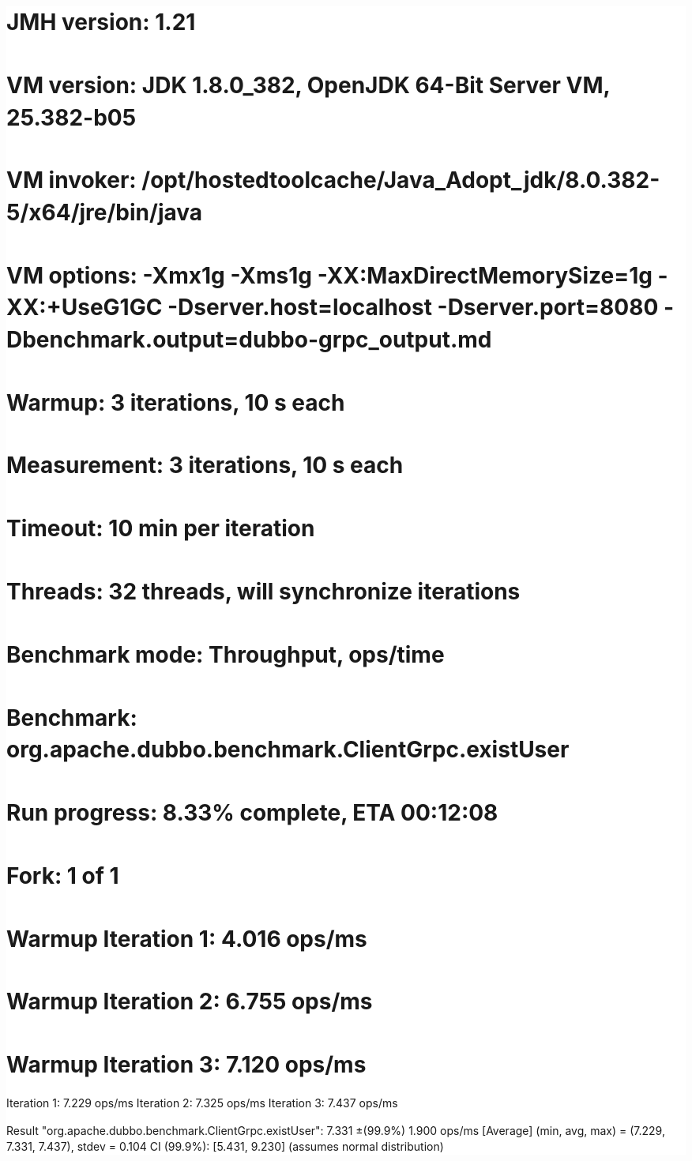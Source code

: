 
# JMH version: 1.21
# VM version: JDK 1.8.0_382, OpenJDK 64-Bit Server VM, 25.382-b05
# VM invoker: /opt/hostedtoolcache/Java_Adopt_jdk/8.0.382-5/x64/jre/bin/java
# VM options: -Xmx1g -Xms1g -XX:MaxDirectMemorySize=1g -XX:+UseG1GC -Dserver.host=localhost -Dserver.port=8080 -Dbenchmark.output=dubbo-grpc_output.md
# Warmup: 3 iterations, 10 s each
# Measurement: 3 iterations, 10 s each
# Timeout: 10 min per iteration
# Threads: 32 threads, will synchronize iterations
# Benchmark mode: Throughput, ops/time
# Benchmark: org.apache.dubbo.benchmark.ClientGrpc.existUser

# Run progress: 8.33% complete, ETA 00:12:08
# Fork: 1 of 1
# Warmup Iteration   1: 4.016 ops/ms
# Warmup Iteration   2: 6.755 ops/ms
# Warmup Iteration   3: 7.120 ops/ms
Iteration   1: 7.229 ops/ms
Iteration   2: 7.325 ops/ms
Iteration   3: 7.437 ops/ms


Result "org.apache.dubbo.benchmark.ClientGrpc.existUser":
  7.331 ±(99.9%) 1.900 ops/ms [Average]
  (min, avg, max) = (7.229, 7.331, 7.437), stdev = 0.104
  CI (99.9%): [5.431, 9.230] (assumes normal distribution)
